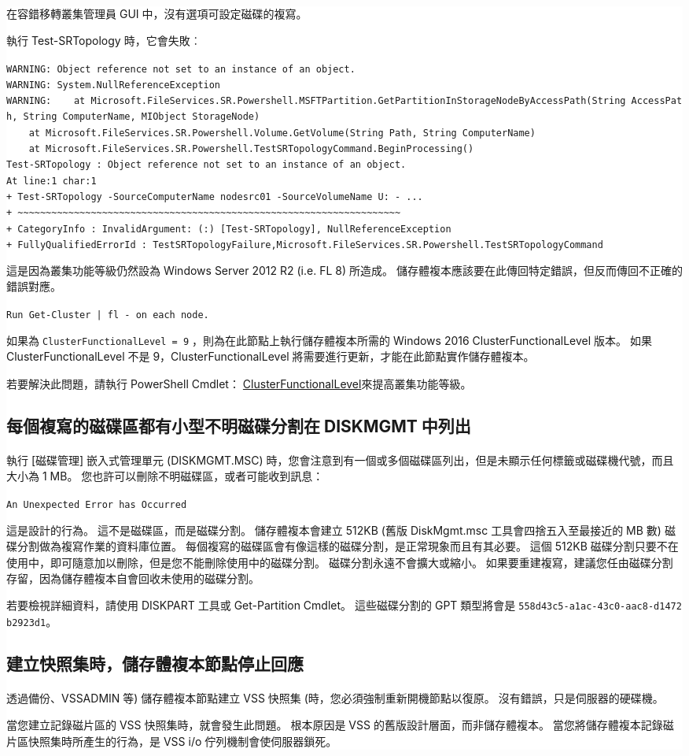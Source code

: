 在容錯移轉叢集管理員 GUI 中，沒有選項可設定磁碟的複寫。

執行 Test-SRTopology 時，它會失敗︰

```
WARNING: Object reference not set to an instance of an object.
WARNING: System.NullReferenceException
WARNING:    at Microsoft.FileServices.SR.Powershell.MSFTPartition.GetPartitionInStorageNodeByAccessPath(String AccessPath, String ComputerName, MIObject StorageNode)
    at Microsoft.FileServices.SR.Powershell.Volume.GetVolume(String Path, String ComputerName)
    at Microsoft.FileServices.SR.Powershell.TestSRTopologyCommand.BeginProcessing()
Test-SRTopology : Object reference not set to an instance of an object.
At line:1 char:1
+ Test-SRTopology -SourceComputerName nodesrc01 -SourceVolumeName U: - ...
+ ~~~~~~~~~~~~~~~~~~~~~~~~~~~~~~~~~~~~~~~~~~~~~~~~~~~~~~~~~~~~~~~~~~~~
+ CategoryInfo : InvalidArgument: (:) [Test-SRTopology], NullReferenceException
+ FullyQualifiedErrorId : TestSRTopologyFailure,Microsoft.FileServices.SR.Powershell.TestSRTopologyCommand
```

這是因為叢集功能等級仍然設為 Windows Server 2012 R2 (i.e. FL 8) 所造成。 儲存體複本應該要在此傳回特定錯誤，但反而傳回不正確的錯誤對應。

```
Run Get-Cluster | fl - on each node.
```

如果為 `ClusterFunctionalLevel = 9` ，則為在此節點上執行儲存體複本所需的 Windows 2016 ClusterFunctionalLevel 版本。
如果 ClusterFunctionalLevel 不是 9，ClusterFunctionalLevel 將需要進行更新，才能在此節點實作儲存體複本。

若要解決此問題，請執行 PowerShell Cmdlet： [ClusterFunctionalLevel](/powershell/module/failoverclusters/update-clusterfunctionallevel)來提高叢集功能等級。

## <a name="small-unknown-partition-listed-in-diskmgmt-for-each-replicated-volume"></a>每個複寫的磁碟區都有小型不明磁碟分割在 DISKMGMT 中列出

執行 [磁碟管理] 嵌入式管理單元 (DISKMGMT.MSC) 時，您會注意到有一個或多個磁碟區列出，但是未顯示任何標籤或磁碟機代號，而且大小為 1 MB。 您也許可以刪除不明磁碟區，或者可能收到訊息：

```
An Unexpected Error has Occurred
```

這是設計的行為。 這不是磁碟區，而是磁碟分割。 儲存體複本會建立 512KB (舊版 DiskMgmt.msc 工具會四捨五入至最接近的 MB 數) 磁碟分割做為複寫作業的資料庫位置。 每個複寫的磁碟區會有像這樣的磁碟分割，是正常現象而且有其必要。 這個 512KB 磁碟分割只要不在使用中，即可隨意加以刪除，但是您不能刪除使用中的磁碟分割。 磁碟分割永遠不會擴大或縮小。 如果要重建複寫，建議您任由磁碟分割存留，因為儲存體複本自會回收未使用的磁碟分割。

若要檢視詳細資料，請使用 DISKPART 工具或 Get-Partition Cmdlet。 這些磁碟分割的 GPT 類型將會是 `558d43c5-a1ac-43c0-aac8-d1472b2923d1`。

## <a name="a-storage-replica-node-hangs-when-creating-snapshots"></a>建立快照集時，儲存體複本節點停止回應

透過備份、VSSADMIN 等) 儲存體複本節點建立 VSS 快照集 (時，您必須強制重新開機節點以復原。 沒有錯誤，只是伺服器的硬碟機。

當您建立記錄磁片區的 VSS 快照集時，就會發生此問題。 根本原因是 VSS 的舊版設計層面，而非儲存體複本。 當您將儲存體複本記錄磁片區快照集時所產生的行為，是 VSS i/o 佇列機制會使伺服器鎖死。
